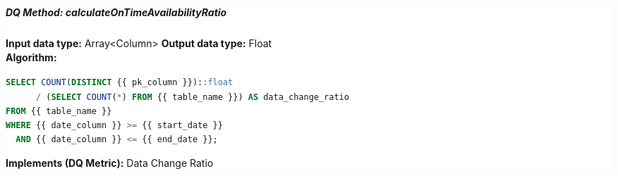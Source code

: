 ##### DQ Method: calculateOnTimeAvailabilityRatio
**Input data type:** Array<Column<type>>
**Output data type:** Float  
**Algorithm:**  
  ```sql
  SELECT COUNT(DISTINCT {{ pk_column }})::float 
        / (SELECT COUNT(*) FROM {{ table_name }}) AS data_change_ratio
  FROM {{ table_name }}
  WHERE {{ date_column }} >= {{ start_date }} 
    AND {{ date_column }} <= {{ end_date }};
```
**Implements (DQ Metric):** Data Change Ratio